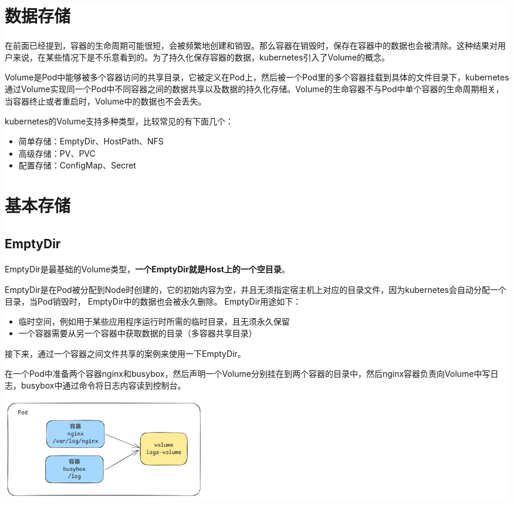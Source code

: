 # 数据存储

在前面已经提到，容器的生命周期可能很短，会被频繁地创建和销毁。那么容器在销毁时，保存在容器中的数据也会被清除。这种结果对用户来说，在某些情况下是不乐意看到的。为了持久化保存容器的数据，kubernetes引入了Volume的概念。

Volume是Pod中能够被多个容器访问的共享目录，它被定义在Pod上，然后被一个Pod里的多个容器挂载到具体的文件目录下，kubernetes通过Volume实现同一个Pod中不同容器之间的数据共享以及数据的持久化存储。Volume的生命容器不与Pod中单个容器的生命周期相关，当容器终止或者重启时，Volume中的数据也不会丢失。

kubernetes的Volume支持多种类型，比较常见的有下面几个：

- 简单存储：EmptyDir、HostPath、NFS
- 高级存储：PV、PVC
- 配置存储：ConfigMap、Secret

# 基本存储

## EmptyDir

EmptyDir是最基础的Volume类型，**一个EmptyDir就是Host上的一个空目录**。

EmptyDir是在Pod被分配到Node时创建的，它的初始内容为空，并且无须指定宿主机上对应的目录文件，因为kubernetes会自动分配一个目录，当Pod销毁时， EmptyDir中的数据也会被永久删除。 EmptyDir用途如下：

- 临时空间，例如用于某些应用程序运行时所需的临时目录，且无须永久保留
- 一个容器需要从另一个容器中获取数据的目录（多容器共享目录）

接下来，通过一个容器之间文件共享的案例来使用一下EmptyDir。

在一个Pod中准备两个容器nginx和busybox，然后声明一个Volume分别挂在到两个容器的目录中，然后nginx容器负责向Volume中写日志，busybox中通过命令将日志内容读到控制台。

<img src="08.数据存储/image-20240914160404461.png" alt="image-20240914160404461" style="zoom:33%;" />
